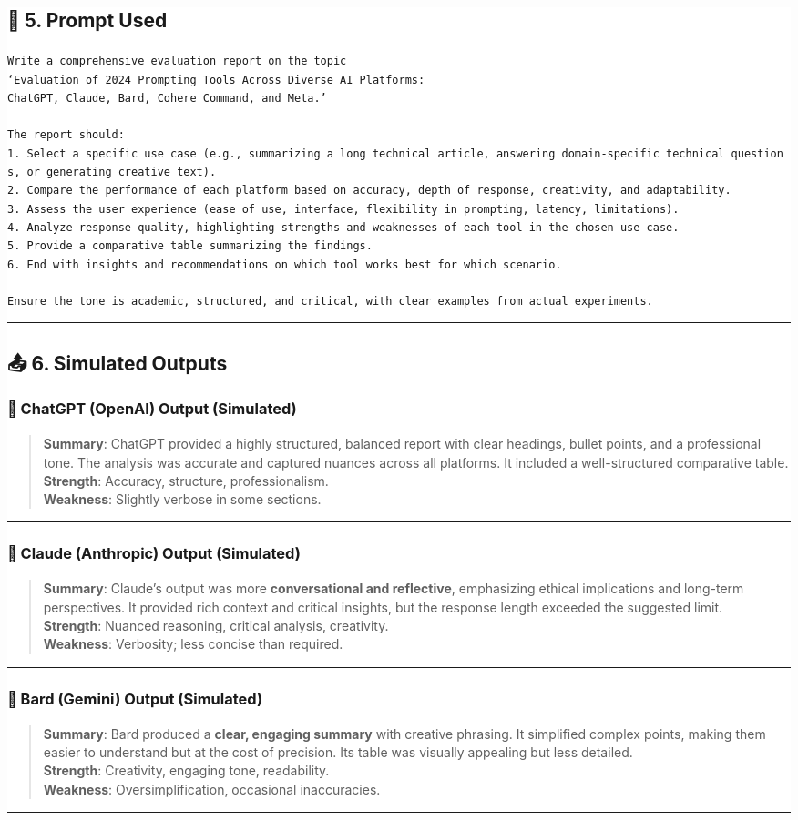 ## 📝 5. Prompt Used  

```
Write a comprehensive evaluation report on the topic 
‘Evaluation of 2024 Prompting Tools Across Diverse AI Platforms: 
ChatGPT, Claude, Bard, Cohere Command, and Meta.’

The report should:
1. Select a specific use case (e.g., summarizing a long technical article, answering domain-specific technical questions, or generating creative text).
2. Compare the performance of each platform based on accuracy, depth of response, creativity, and adaptability.
3. Assess the user experience (ease of use, interface, flexibility in prompting, latency, limitations).
4. Analyze response quality, highlighting strengths and weaknesses of each tool in the chosen use case.
5. Provide a comparative table summarizing the findings.
6. End with insights and recommendations on which tool works best for which scenario.

Ensure the tone is academic, structured, and critical, with clear examples from actual experiments.
```

---

## 📤 6. Simulated Outputs  

### 🔹 ChatGPT (OpenAI) Output (Simulated)  

> **Summary**: ChatGPT provided a highly structured, balanced report with clear headings, bullet points, and a professional tone. The analysis was accurate and captured nuances across all platforms. It included a well-structured comparative table.  
> **Strength**: Accuracy, structure, professionalism.  
> **Weakness**: Slightly verbose in some sections.  

---

### 🔹 Claude (Anthropic) Output (Simulated)  

> **Summary**: Claude’s output was more **conversational and reflective**, emphasizing ethical implications and long-term perspectives. It provided rich context and critical insights, but the response length exceeded the suggested limit.  
> **Strength**: Nuanced reasoning, critical analysis, creativity.  
> **Weakness**: Verbosity; less concise than required.  

---

### 🔹 Bard (Gemini) Output (Simulated)  

> **Summary**: Bard produced a **clear, engaging summary** with creative phrasing. It simplified complex points, making them easier to understand but at the cost of precision. Its table was visually appealing but less detailed.  
> **Strength**: Creativity, engaging tone, readability.  
> **Weakness**: Oversimplification, occasional inaccuracies.  

---